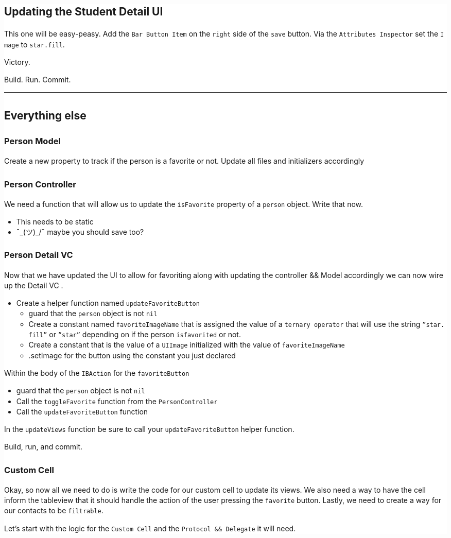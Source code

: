 
## Updating the Student Detail UI
This one will be easy-peasy. Add the `Bar Button Item` on the `right` side of the `save` button. Via the `Attributes Inspector` set the `Image` to `star.fill`.

Victory.

Build. Run. Commit. 

---

## Everything else

### Person Model

Create a new property to track if the person is a favorite or not. Update all files and initializers accordingly

###  Person Controller

We need a function that will allow us to update the `isFavorite` property of a `person` object. Write that now. 
*  This needs to be static
* ¯\_(ツ)_/¯ maybe you should save too?

### Person Detail VC

Now that we have updated the UI to allow for favoriting along with updating the controller && Model accordingly we can now wire up the Detail VC . 

* Create a helper function named `updateFavoriteButton` 
	* guard that the `person` object is not `nil`
	*  Create a constant named `favoriteImageName` that is assigned the value of a `ternary operator` that will use the string `”star.fill”` or `”star”` depending on if the person `isfavorited` or not.
	* Create a constant that is the value of a `UIImage` initialized with the value of `favoriteImageName`
	* .setImage for the button using the constant you just declared

Within the body of the `IBAction` for the `favoriteButton`
*  guard that the `person` object is not `nil`
* Call the `toggleFavorite` function from the `PersonController`
* Call the `updateFavoriteButton` function 

In the `updateViews` function be sure to call your `updateFavoriteButton` helper function.

Build, run, and commit.

### Custom Cell

Okay, so now all we need to do is write the code for our custom cell to update its views. We also need a way to have the cell inform the tableview that it should handle the action of the user pressing the `favorite` button. Lastly, we need to create a way for our contacts to be `filtrable`. 

Let’s start with the logic for the `Custom Cell` and the `Protocol && Delegate` it will need.
